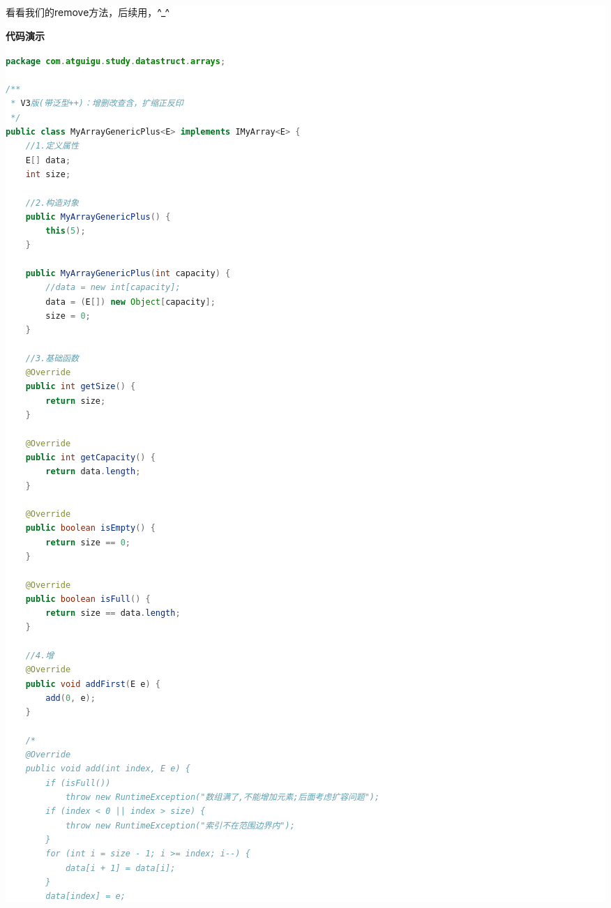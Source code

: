 看看我们的remove方法，后续用，^_^

**代码演示**

```java
package com.atguigu.study.datastruct.arrays;

/**
 * V3版(带泛型++)：增删改查含，扩缩正反印
 */
public class MyArrayGenericPlus<E> implements IMyArray<E> {
    //1.定义属性
    E[] data;
    int size;

    //2.构造对象
    public MyArrayGenericPlus() {
        this(5);
    }

    public MyArrayGenericPlus(int capacity) {
        //data = new int[capacity];
        data = (E[]) new Object[capacity];
        size = 0;
    }

    //3.基础函数
    @Override
    public int getSize() {
        return size;
    }

    @Override
    public int getCapacity() {
        return data.length;
    }

    @Override
    public boolean isEmpty() {
        return size == 0;
    }

    @Override
    public boolean isFull() {
        return size == data.length;
    }

    //4.增
    @Override
    public void addFirst(E e) {
        add(0, e);
    }

    /*
    @Override
    public void add(int index, E e) {
        if (isFull())
            throw new RuntimeException("数组满了,不能增加元素;后面考虑扩容问题");
        if (index < 0 || index > size) {
            throw new RuntimeException("索引不在范围边界内");
        }
        for (int i = size - 1; i >= index; i--) {
            data[i + 1] = data[i];
        }
        data[index] = e;
```